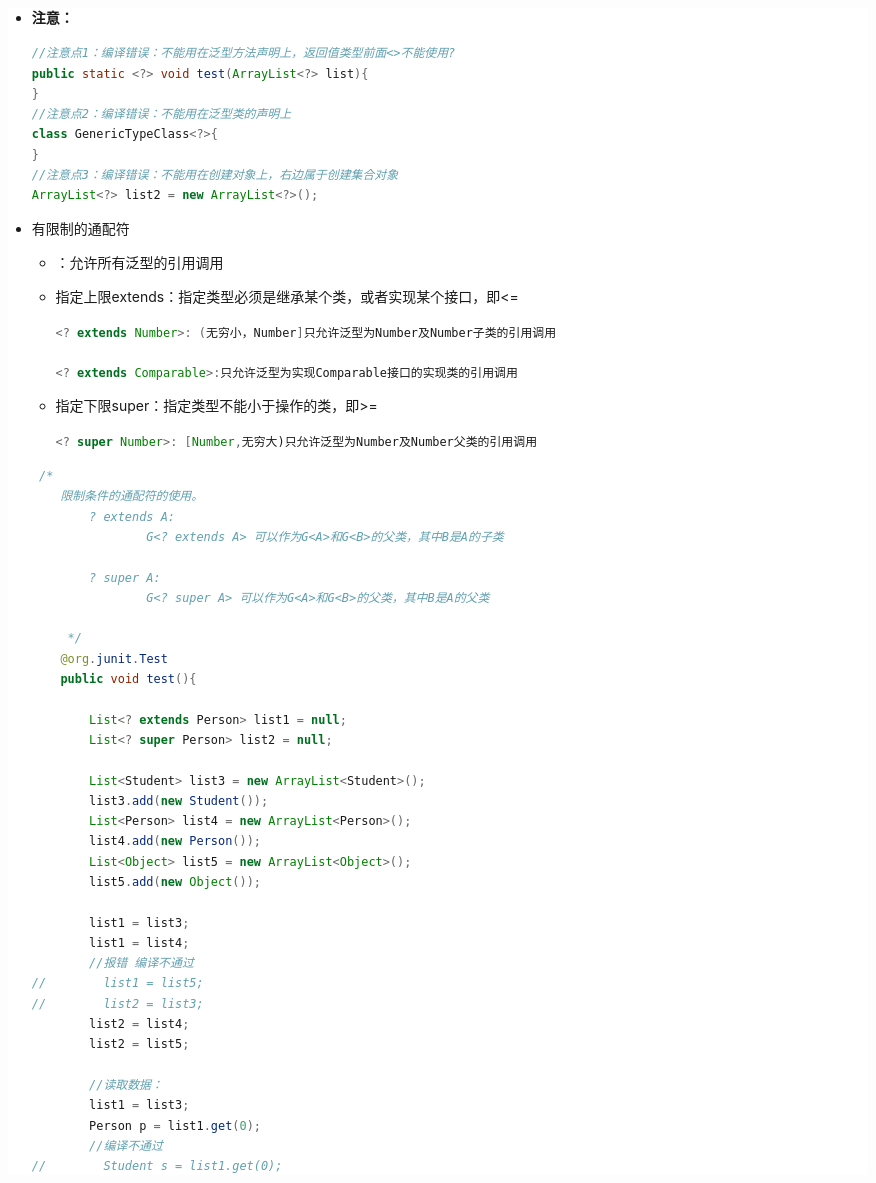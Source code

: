 - **注意：**

  ```Java
  //注意点1：编译错误：不能用在泛型方法声明上，返回值类型前面<>不能使用?
  public static <?> void test(ArrayList<?> list){
  }
  //注意点2：编译错误：不能用在泛型类的声明上
  class GenericTypeClass<?>{
  }
  //注意点3：编译错误：不能用在创建对象上，右边属于创建集合对象
  ArrayList<?> list2 = new ArrayList<?>();
  ```

- 有限制的通配符

  - <?>：允许所有泛型的引用调用

  - 指定上限extends：指定类型必须是继承某个类，或者实现某个接口，即<=

    ```Java
    <? extends Number>: (无穷小，Number]只允许泛型为Number及Number子类的引用调用
                         
    <? extends Comparable>:只允许泛型为实现Comparable接口的实现类的引用调用
    ```

  - 指定下限super：指定类型不能小于操作的类，即>=

    ```Java
    <? super Number>: [Number,无穷大)只允许泛型为Number及Number父类的引用调用
    ```

  ```Java
   /*
      限制条件的通配符的使用。
          ? extends A:
                  G<? extends A> 可以作为G<A>和G<B>的父类，其中B是A的子类
  
          ? super A:
                  G<? super A> 可以作为G<A>和G<B>的父类，其中B是A的父类
  
       */
      @org.junit.Test
      public void test(){
  
          List<? extends Person> list1 = null;
          List<? super Person> list2 = null;
  
          List<Student> list3 = new ArrayList<Student>();
          list3.add(new Student());
          List<Person> list4 = new ArrayList<Person>();
          list4.add(new Person());
          List<Object> list5 = new ArrayList<Object>();
          list5.add(new Object());
  
          list1 = list3;
          list1 = list4;
          //报错 编译不通过
  //        list1 = list5;
  //        list2 = list3;
          list2 = list4;
          list2 = list5;
  
          //读取数据：
          list1 = list3;
          Person p = list1.get(0);
          //编译不通过
  //        Student s = list1.get(0);
  
  ```